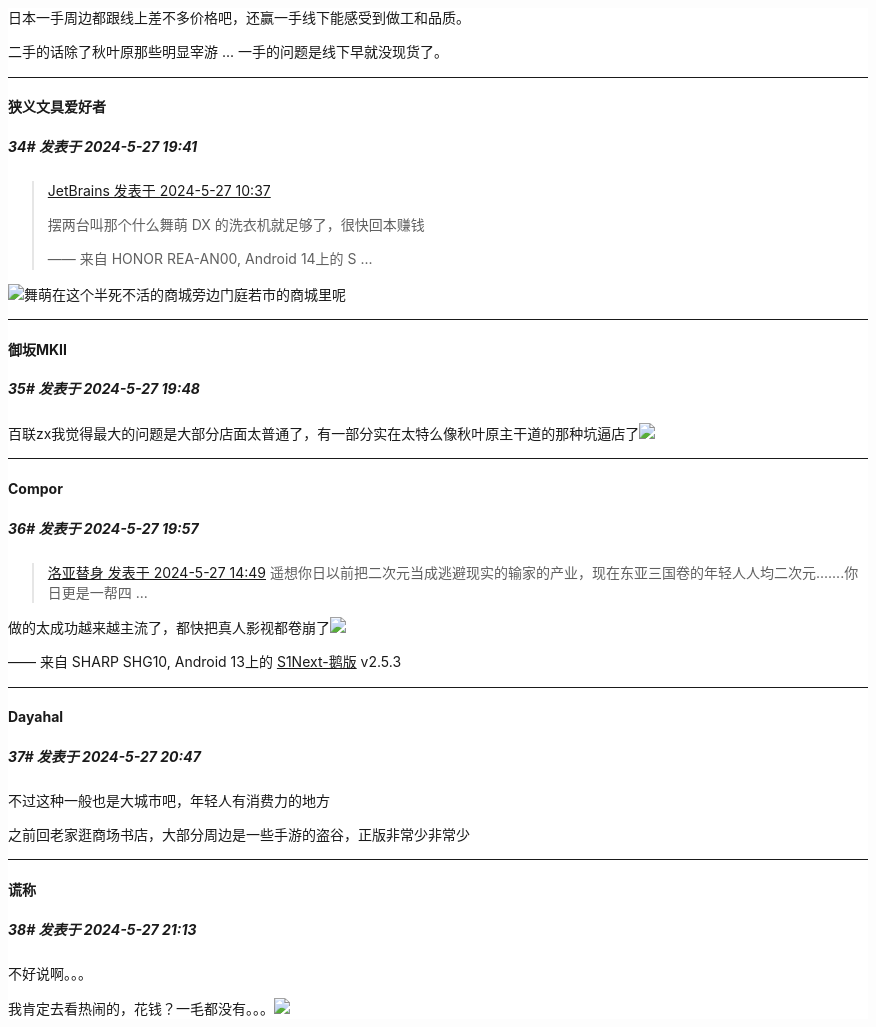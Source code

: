 日本一手周边都跟线上差不多价格吧，还赢一手线下能感受到做工和品质。

二手的话除了秋叶原那些明显宰游 ...</blockquote>
一手的问题是线下早就没现货了。

*****

####  狭义文具爱好者  
##### 34#       发表于 2024-5-27 19:41

<blockquote><a href="httphttps://bbs.saraba1st.com/2b/forum.php?mod=redirect&amp;goto=findpost&amp;pid=65016339&amp;ptid=2184978" target="_blank">JetBrains 发表于 2024-5-27 10:37</a>

摆两台叫那个什么舞萌 DX 的洗衣机就足够了，很快回本赚钱

—— 来自 HONOR REA-AN00, Android 14上的 S ...</blockquote>
<img src="https://static.saraba1st.com/image/smiley/face2017/067.png" referrerpolicy="no-referrer">舞萌在这个半死不活的商城旁边门庭若市的商城里呢

*****

####  御坂MKII  
##### 35#       发表于 2024-5-27 19:48

百联zx我觉得最大的问题是大部分店面太普通了，有一部分实在太特么像秋叶原主干道的那种坑逼店了<img src="https://static.saraba1st.com/image/smiley/face2017/100.png" referrerpolicy="no-referrer">

*****

####  Compor  
##### 36#       发表于 2024-5-27 19:57

<blockquote><a href="httphttps://bbs.saraba1st.com/2b/forum.php?mod=redirect&amp;goto=findpost&amp;pid=65019586&amp;ptid=2184978" target="_blank">洛亚替身 发表于 2024-5-27 14:49</a>
遥想你日以前把二次元当成逃避现实的输家的产业，现在东亚三国卷的年轻人人均二次元.......你日更是一帮四 ...</blockquote>
做的太成功越来越主流了，都快把真人影视都卷崩了<img src="https://static.saraba1st.com/image/smiley/face2017/067.png" referrerpolicy="no-referrer">

—— 来自 SHARP SHG10, Android 13上的 [S1Next-鹅版](https://github.com/ykrank/S1-Next/releases) v2.5.3

*****

####  Dayahal  
##### 37#       发表于 2024-5-27 20:47

不过这种一般也是大城市吧，年轻人有消费力的地方

之前回老家逛商场书店，大部分周边是一些手游的盗谷，正版非常少非常少

*****

####  谎称  
##### 38#       发表于 2024-5-27 21:13

不好说啊。。。

我肯定去看热闹的，花钱？一毛都没有。。。<img src="https://static.saraba1st.com/image/smiley/face2017/125.png" referrerpolicy="no-referrer">

